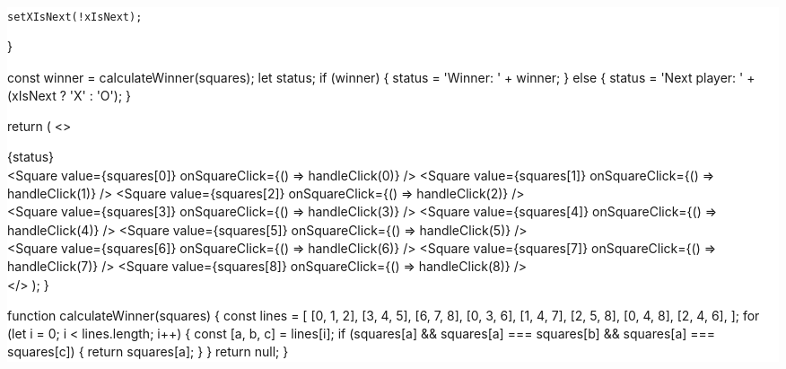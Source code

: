     setXIsNext(!xIsNext);
  }

  const winner = calculateWinner(squares);
  let status;
  if (winner) {
    status = 'Winner: ' + winner;
  } else {
    status = 'Next player: ' + (xIsNext ? 'X' : 'O');
  }

  return (
    <>
      <div className="status">{status}</div>
      <div className="board-row">
        <Square value={squares[0]} onSquareClick={() => handleClick(0)} />
        <Square value={squares[1]} onSquareClick={() => handleClick(1)} />
        <Square value={squares[2]} onSquareClick={() => handleClick(2)} />
      </div>
      <div className="board-row">
        <Square value={squares[3]} onSquareClick={() => handleClick(3)} />
        <Square value={squares[4]} onSquareClick={() => handleClick(4)} />
        <Square value={squares[5]} onSquareClick={() => handleClick(5)} />
      </div>
      <div className="board-row">
        <Square value={squares[6]} onSquareClick={() => handleClick(6)} />
        <Square value={squares[7]} onSquareClick={() => handleClick(7)} />
        <Square value={squares[8]} onSquareClick={() => handleClick(8)} />
      </div>
    </>
  );
}

function calculateWinner(squares) {
  const lines = [
    [0, 1, 2],
    [3, 4, 5],
    [6, 7, 8],
    [0, 3, 6],
    [1, 4, 7],
    [2, 5, 8],
    [0, 4, 8],
    [2, 4, 6],
  ];
  for (let i = 0; i < lines.length; i++) {
    const [a, b, c] = lines[i];
    if (squares[a] && squares[a] === squares[b] && squares[a] === squares[c]) {
      return squares[a];
    }
  }
  return null;
}
